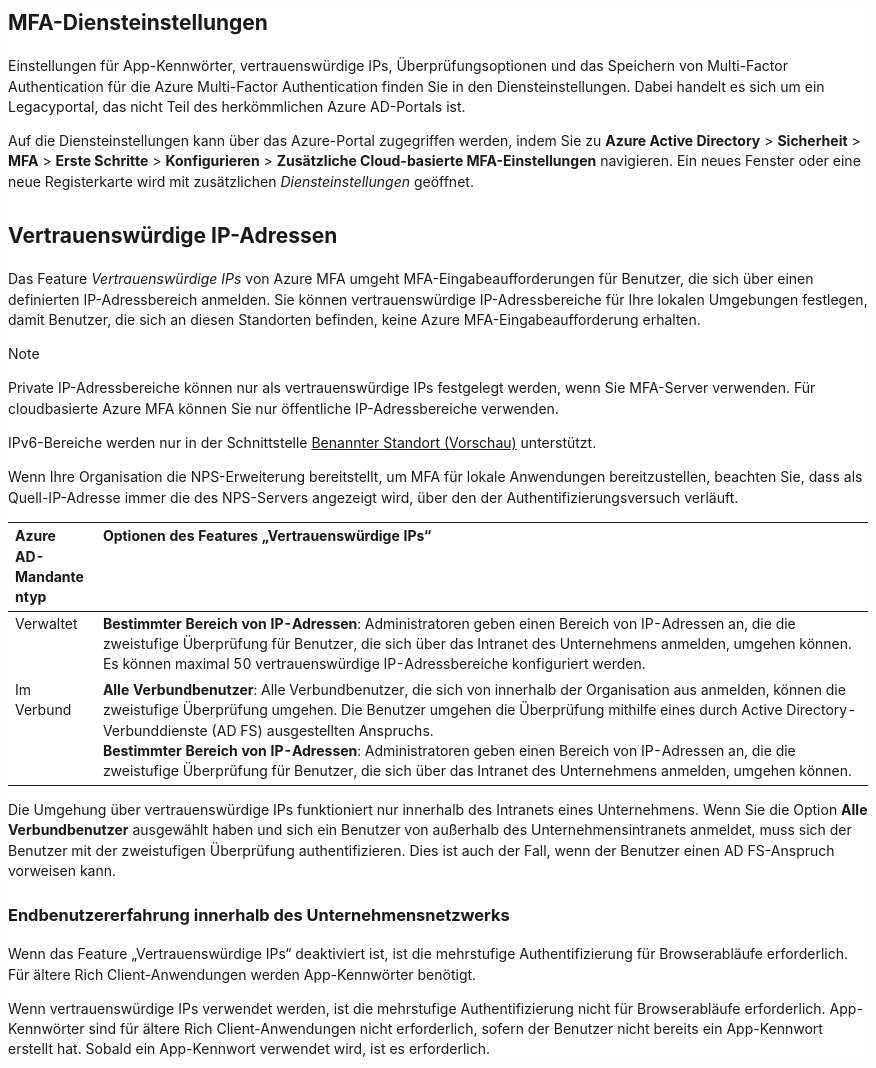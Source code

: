 ## <a name="mfa-service-settings"></a>MFA-Diensteinstellungen

Einstellungen für App-Kennwörter, vertrauenswürdige IPs, Überprüfungsoptionen und das Speichern von Multi-Factor Authentication für die Azure Multi-Factor Authentication finden Sie in den Diensteinstellungen. Dabei handelt es sich um ein Legacyportal, das nicht Teil des herkömmlichen Azure AD-Portals ist.

Auf die Diensteinstellungen kann über das Azure-Portal zugegriffen werden, indem Sie zu **Azure Active Directory** > **Sicherheit** > **MFA** > **Erste Schritte** > **Konfigurieren** > **Zusätzliche Cloud-basierte MFA-Einstellungen** navigieren. Ein neues Fenster oder eine neue Registerkarte wird mit zusätzlichen *Diensteinstellungen* geöffnet.

## <a name="trusted-ips"></a>Vertrauenswürdige IP-Adressen

Das Feature _Vertrauenswürdige IPs_ von Azure MFA umgeht MFA-Eingabeaufforderungen für Benutzer, die sich über einen definierten IP-Adressbereich anmelden. Sie können vertrauenswürdige IP-Adressbereiche für Ihre lokalen Umgebungen festlegen, damit Benutzer, die sich an diesen Standorten befinden, keine Azure MFA-Eingabeaufforderung erhalten.

> [!NOTE]
> Private IP-Adressbereiche können nur als vertrauenswürdige IPs festgelegt werden, wenn Sie MFA-Server verwenden. Für cloudbasierte Azure MFA können Sie nur öffentliche IP-Adressbereiche verwenden.
>
> IPv6-Bereiche werden nur in der Schnittstelle [Benannter Standort (Vorschau)](../conditional-access/location-condition.md#preview-features) unterstützt.

Wenn Ihre Organisation die NPS-Erweiterung bereitstellt, um MFA für lokale Anwendungen bereitzustellen, beachten Sie, dass als Quell-IP-Adresse immer die des NPS-Servers angezeigt wird, über den der Authentifizierungsversuch verläuft.

| Azure AD-Mandantentyp | Optionen des Features „Vertrauenswürdige IPs“ |
|:--- |:--- |
| Verwaltet |**Bestimmter Bereich von IP-Adressen**: Administratoren geben einen Bereich von IP-Adressen an, die die zweistufige Überprüfung für Benutzer, die sich über das Intranet des Unternehmens anmelden, umgehen können. Es können maximal 50 vertrauenswürdige IP-Adressbereiche konfiguriert werden.|
| Im Verbund |**Alle Verbundbenutzer**: Alle Verbundbenutzer, die sich von innerhalb der Organisation aus anmelden, können die zweistufige Überprüfung umgehen. Die Benutzer umgehen die Überprüfung mithilfe eines durch Active Directory-Verbunddienste (AD FS) ausgestellten Anspruchs.<br/>**Bestimmter Bereich von IP-Adressen**: Administratoren geben einen Bereich von IP-Adressen an, die die zweistufige Überprüfung für Benutzer, die sich über das Intranet des Unternehmens anmelden, umgehen können. |

Die Umgehung über vertrauenswürdige IPs funktioniert nur innerhalb des Intranets eines Unternehmens. Wenn Sie die Option **Alle Verbundbenutzer** ausgewählt haben und sich ein Benutzer von außerhalb des Unternehmensintranets anmeldet, muss sich der Benutzer mit der zweistufigen Überprüfung authentifizieren. Dies ist auch der Fall, wenn der Benutzer einen AD FS-Anspruch vorweisen kann.

### <a name="end-user-experience-inside-of-corpnet"></a>Endbenutzererfahrung innerhalb des Unternehmensnetzwerks

Wenn das Feature „Vertrauenswürdige IPs“ deaktiviert ist, ist die mehrstufige Authentifizierung für Browserabläufe erforderlich. Für ältere Rich Client-Anwendungen werden App-Kennwörter benötigt.

Wenn vertrauenswürdige IPs verwendet werden, ist die mehrstufige Authentifizierung nicht für Browserabläufe erforderlich. App-Kennwörter sind für ältere Rich Client-Anwendungen nicht erforderlich, sofern der Benutzer nicht bereits ein App-Kennwort erstellt hat. Sobald ein App-Kennwort verwendet wird, ist es erforderlich.
